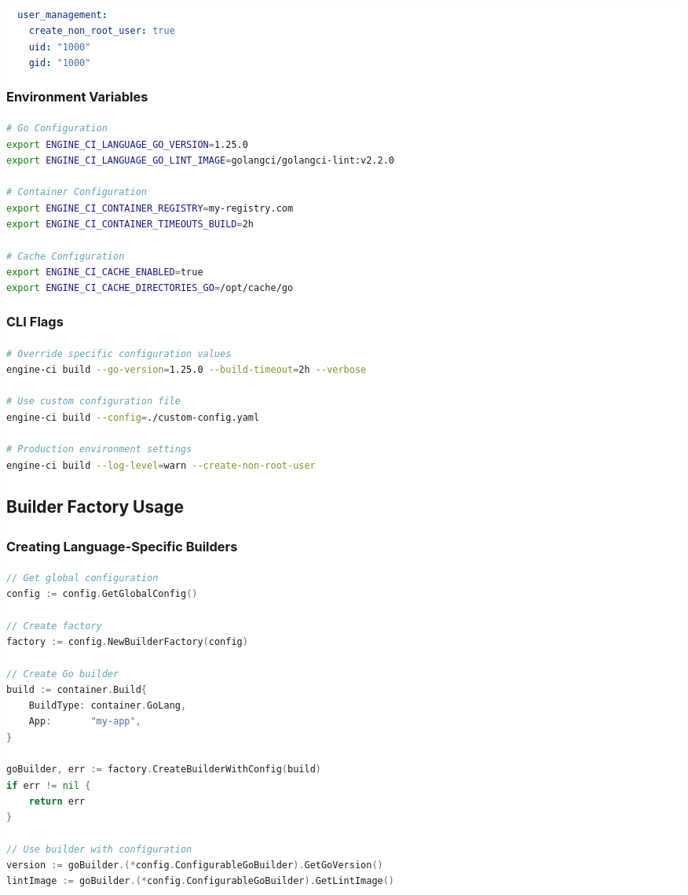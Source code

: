 ```yaml
  user_management:
    create_non_root_user: true
    uid: "1000"
    gid: "1000"
```

### Environment Variables
```bash
# Go Configuration
export ENGINE_CI_LANGUAGE_GO_VERSION=1.25.0
export ENGINE_CI_LANGUAGE_GO_LINT_IMAGE=golangci/golangci-lint:v2.2.0

# Container Configuration
export ENGINE_CI_CONTAINER_REGISTRY=my-registry.com
export ENGINE_CI_CONTAINER_TIMEOUTS_BUILD=2h

# Cache Configuration
export ENGINE_CI_CACHE_ENABLED=true
export ENGINE_CI_CACHE_DIRECTORIES_GO=/opt/cache/go
```

### CLI Flags
```bash
# Override specific configuration values
engine-ci build --go-version=1.25.0 --build-timeout=2h --verbose

# Use custom configuration file
engine-ci build --config=./custom-config.yaml

# Production environment settings
engine-ci build --log-level=warn --create-non-root-user
```

## Builder Factory Usage

### Creating Language-Specific Builders

```go
// Get global configuration
config := config.GetGlobalConfig()

// Create factory
factory := config.NewBuilderFactory(config)

// Create Go builder
build := container.Build{
    BuildType: container.GoLang,
    App:       "my-app",
}

goBuilder, err := factory.CreateBuilderWithConfig(build)
if err != nil {
    return err
}

// Use builder with configuration
version := goBuilder.(*config.ConfigurableGoBuilder).GetGoVersion()
lintImage := goBuilder.(*config.ConfigurableGoBuilder).GetLintImage()
```
